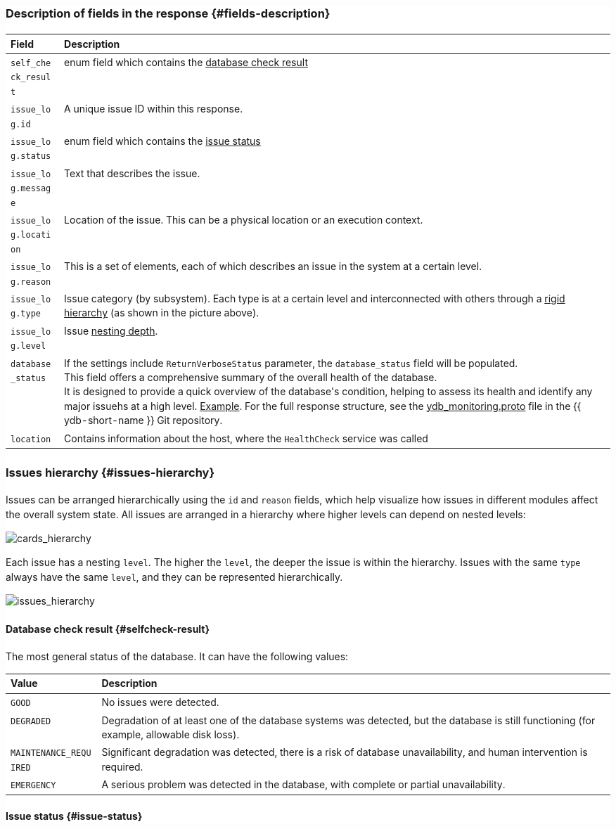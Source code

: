 
### Description of fields in the response {#fields-description}

| Field | Description |
|:----|:----|
| `self_check_result` | enum field which contains the [database check result](#selfcheck-result) |
| `issue_log.id` | A unique issue ID within this response. |
| `issue_log.status` |  enum field which contains the [issue status](#issue-status) |
| `issue_log.message` | Text that describes the issue. |
| `issue_log.location` | Location of the issue. This can be a physical location or an execution context. |
| `issue_log.reason` | This is a set of elements, each of which describes an issue in the system at a certain level. |
| `issue_log.type` | Issue category (by subsystem). Each type is at a certain level and interconnected with others through a [rigid hierarchy](#issues-hierarchy) (as shown in the picture above). |
| `issue_log.level` | Issue [nesting depth](#issues-hierarchy). |
| `database_status` | If the settings include `ReturnVerboseStatus` parameter, the `database_status` field will be populated. <br/>This field offers a comprehensive summary of the overall health of the database. <br/>It is designed to provide a quick overview of the database's condition, helping to assess its health and identify any major issuehs at a high level. [Example](#example-verbose). For the full response structure, see the [ydb_monitoring.proto](https://github.com/ydb-platform/ydb/public/api/protos/ydb_monitoring.proto) file in the {{ ydb-short-name }} Git repository. |
| `location` | Contains information about the host, where the `HealthCheck` service was called |

### Issues hierarchy {#issues-hierarchy}

Issues can be arranged hierarchically using the `id` and `reason` fields, which help visualize how issues in different modules affect the overall system state. All issues are arranged in a hierarchy where higher levels can depend on nested levels:

![cards_hierarchy](./_assets/hc_cards_hierarchy.png)

Each issue has a nesting `level`. The higher the `level`, the deeper the issue is within the hierarchy. Issues with the same `type` always have the same `level`, and they can be represented hierarchically.

![issues_hierarchy](./_assets/hc_types_hierarchy.png)

#### Database check result {#selfcheck-result}

The most general status of the database. It can have the following values:

| Value | Description |
|:----|:----|
| `GOOD` | No issues were detected. |
| `DEGRADED` | Degradation of at least one of the database systems was detected, but the database is still functioning (for example, allowable disk loss). |
| `MAINTENANCE_REQUIRED` | Significant degradation was detected, there is a risk of database unavailability, and human intervention is required. |
| `EMERGENCY` | A serious problem was detected in the database, with complete or partial unavailability. |

#### Issue status {#issue-status}
